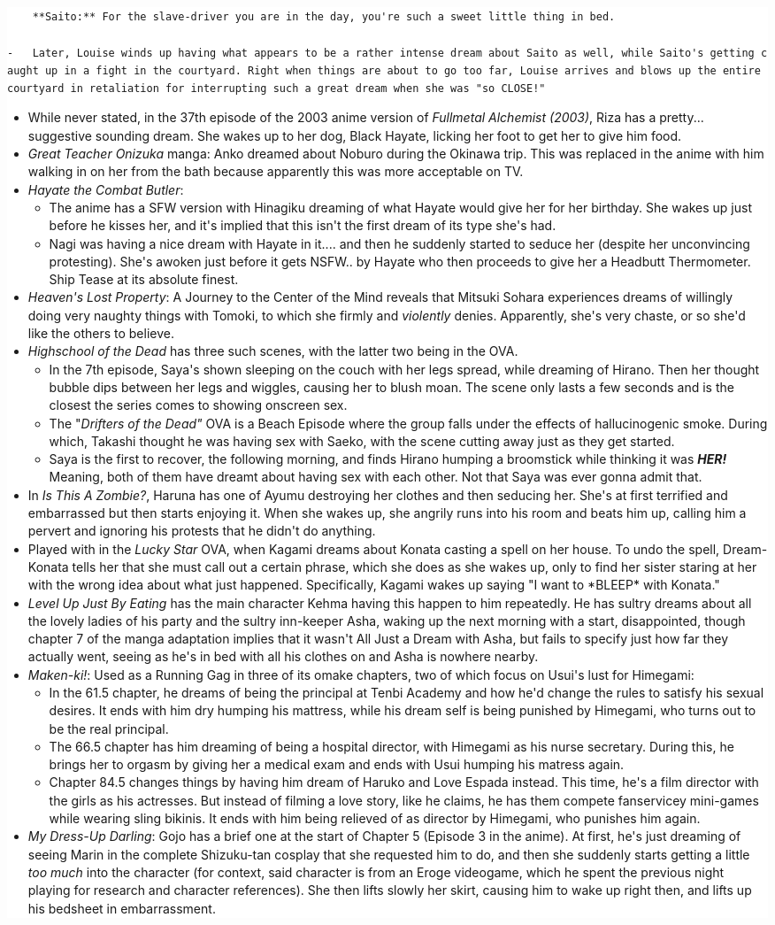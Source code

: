         **Saito:** For the slave-driver you are in the day, you're such a sweet little thing in bed.
        
    -   Later, Louise winds up having what appears to be a rather intense dream about Saito as well, while Saito's getting caught up in a fight in the courtyard. Right when things are about to go too far, Louise arrives and blows up the entire courtyard in retaliation for interrupting such a great dream when she was "so CLOSE!"
-   While never stated, in the 37th episode of the 2003 anime version of _Fullmetal Alchemist (2003)_, Riza has a pretty... suggestive sounding dream. She wakes up to her dog, Black Hayate, licking her foot to get her to give him food.
-   _Great Teacher Onizuka_ manga: Anko dreamed about Noburo during the Okinawa trip. This was replaced in the anime with him walking in on her from the bath because apparently this was more acceptable on TV.
-   _Hayate the Combat Butler_:
    -   The anime has a SFW version with Hinagiku dreaming of what Hayate would give her for her birthday. She wakes up just before he kisses her, and it's implied that this isn't the first dream of its type she's had.
    -   Nagi was having a nice dream with Hayate in it.... and then he suddenly started to seduce her (despite her unconvincing protesting). She's awoken just before it gets NSFW.. by Hayate who then proceeds to give her a Headbutt Thermometer. Ship Tease at its absolute finest.
-   _Heaven's Lost Property_: A Journey to the Center of the Mind reveals that Mitsuki Sohara experiences dreams of willingly doing very naughty things with Tomoki, to which she firmly and _violently_ denies. Apparently, she's very chaste, or so she'd like the others to believe.
-   _Highschool of the Dead_ has three such scenes, with the latter two being in the OVA.
    -   In the 7th episode, Saya's shown sleeping on the couch with her legs spread, while dreaming of Hirano. Then her thought bubble dips between her legs and wiggles, causing her to blush moan. The scene only lasts a few seconds and is the closest the series comes to showing onscreen sex.
    -   The "_Drifters of the Dead"_ OVA is a Beach Episode where the group falls under the effects of hallucinogenic smoke. During which, Takashi thought he was having sex with Saeko, with the scene cutting away just as they get started.
    -   Saya is the first to recover, the following morning, and finds Hirano humping a broomstick while thinking it was _**HER!**_ Meaning, both of them have dreamt about having sex with each other. Not that Saya was ever gonna admit that.
-   In _Is This A Zombie?_, Haruna has one of Ayumu destroying her clothes and then seducing her. She's at first terrified and embarrassed but then starts enjoying it. When she wakes up, she angrily runs into his room and beats him up, calling him a pervert and ignoring his protests that he didn't do anything.
-   Played with in the _Lucky Star_ OVA, when Kagami dreams about Konata casting a spell on her house. To undo the spell, Dream-Konata tells her that she must call out a certain phrase, which she does as she wakes up, only to find her sister staring at her with the wrong idea about what just happened. Specifically, Kagami wakes up saying "I want to \*BLEEP\* with Konata."
-   _Level Up Just By Eating_ has the main character Kehma having this happen to him repeatedly. He has sultry dreams about all the lovely ladies of his party and the sultry inn-keeper Asha, waking up the next morning with a start, disappointed, though chapter 7 of the manga adaptation implies that it wasn't All Just a Dream with Asha, but fails to specify just how far they actually went, seeing as he's in bed with all his clothes on and Asha is nowhere nearby.
-   _Maken-ki!_: Used as a Running Gag in three of its omake chapters, two of which focus on Usui's lust for Himegami:
    -   In the 61.5 chapter, he dreams of being the principal at Tenbi Academy and how he'd change the rules to satisfy his sexual desires. It ends with him dry humping his mattress, while his dream self is being punished by Himegami, who turns out to be the real principal.
    -   The 66.5 chapter has him dreaming of being a hospital director, with Himegami as his nurse secretary. During this, he brings her to orgasm by giving her a medical exam and ends with Usui humping his matress again.
    -   Chapter 84.5 changes things by having him dream of Haruko and Love Espada instead. This time, he's a film director with the girls as his actresses. But instead of filming a love story, like he claims, he has them compete fanservicey mini-games while wearing sling bikinis. It ends with him being relieved of as director by Himegami, who punishes him again.
-   _My Dress-Up Darling_: Gojo has a brief one at the start of Chapter 5 (Episode 3 in the anime). At first, he's just dreaming of seeing Marin in the complete Shizuku-tan cosplay that she requested him to do, and then she suddenly starts getting a little _too much_ into the character (for context, said character is from an Eroge videogame, which he spent the previous night playing for research and character references). She then lifts slowly her skirt, causing him to wake up right then, and lifts up his bedsheet in embarrassment.